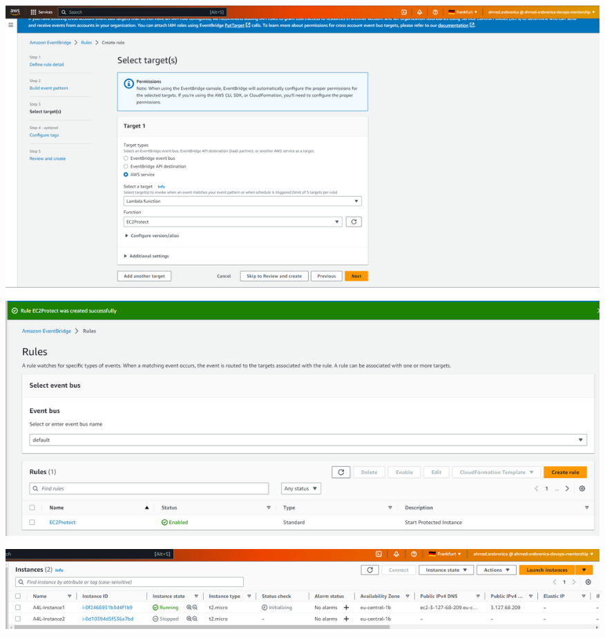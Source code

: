 ![6](screenshots/Automated-EC2-Control-using-Lambda-and-Events-PART2-6.png)

![7](screenshots/Automated-EC2-Control-using-Lambda-and-Events-PART2-7.png)

![8](screenshots/Automated-EC2-Control-using-Lambda-and-Events-PART2-8.png)
